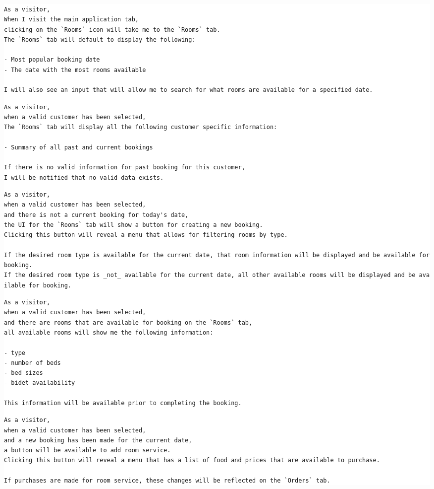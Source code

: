 ```
As a visitor,
When I visit the main application tab,
clicking on the `Rooms` icon will take me to the `Rooms` tab.
The `Rooms` tab will default to display the following:

- Most popular booking date 
- The date with the most rooms available

I will also see an input that will allow me to search for what rooms are available for a specified date.
```

```
As a visitor,
when a valid customer has been selected,
The `Rooms` tab will display all the following customer specific information:

- Summary of all past and current bookings

If there is no valid information for past booking for this customer,
I will be notified that no valid data exists.
```

```
As a visitor,
when a valid customer has been selected,
and there is not a current booking for today's date,
the UI for the `Rooms` tab will show a button for creating a new booking.
Clicking this button will reveal a menu that allows for filtering rooms by type.

If the desired room type is available for the current date, that room information will be displayed and be available for booking.
If the desired room type is _not_ available for the current date, all other available rooms will be displayed and be available for booking.
```

```
As a visitor, 
when a valid customer has been selected,
and there are rooms that are available for booking on the `Rooms` tab,
all available rooms will show me the following information:

- type
- number of beds
- bed sizes
- bidet availability

This information will be available prior to completing the booking.
```

```
As a visitor,
when a valid customer has been selected,
and a new booking has been made for the current date,
a button will be available to add room service.
Clicking this button will reveal a menu that has a list of food and prices that are available to purchase.

If purchases are made for room service, these changes will be reflected on the `Orders` tab.
```
